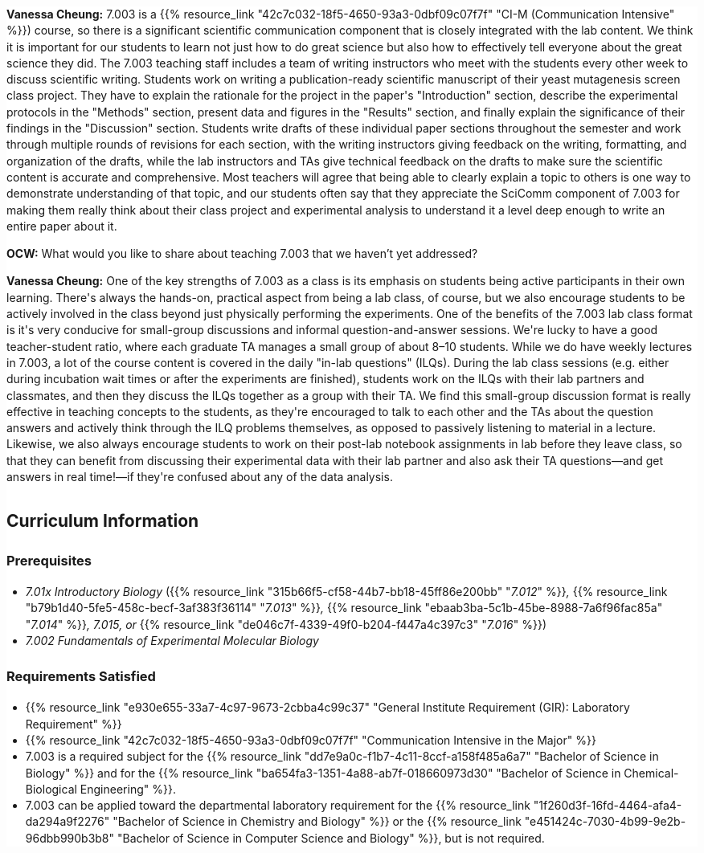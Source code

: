 **Vanessa Cheung:** 7.003 is a {{% resource_link "42c7c032-18f5-4650-93a3-0dbf09c07f7f" "CI-M (Communication Intensive" %}}) course, so there is a significant scientific communication component that is closely integrated with the lab content. We think it is important for our students to learn not just how to do great science but also how to effectively tell everyone about the great science they did. The 7.003 teaching staff includes a team of writing instructors who meet with the students every other week to discuss scientific writing. Students work on writing a publication-ready scientific manuscript of their yeast mutagenesis screen class project. They have to explain the rationale for the project in the paper's "Introduction" section, describe the experimental protocols in the "Methods" section, present data and figures in the "Results" section, and finally explain the significance of their findings in the "Discussion" section. Students write drafts of these individual paper sections throughout the semester and work through multiple rounds of revisions for each section, with the writing instructors giving feedback on the writing, formatting, and organization of the drafts, while the lab instructors and TAs give technical feedback on the drafts to make sure the scientific content is accurate and comprehensive. Most teachers will agree that being able to clearly explain a topic to others is one way to demonstrate understanding of that topic, and our students often say that they appreciate the SciComm component of 7.003 for making them really think about their class project and experimental analysis to understand it a level deep enough to write an entire paper about it.

**OCW:** What would you like to share about teaching 7.003 that we haven’t yet addressed?

**Vanessa Cheung:** One of the key strengths of 7.003 as a class is its emphasis on students being active participants in their own learning. There's always the hands-on, practical aspect from being a lab class, of course, but we also encourage students to be actively involved in the class beyond just physically performing the experiments. One of the benefits of the 7.003 lab class format is it's very conducive for small-group discussions and informal question-and-answer sessions. We're lucky to have a good teacher-student ratio, where each graduate TA manages a small group of about 8–10 students. While we do have weekly lectures in 7.003, a lot of the course content is covered in the daily "in-lab questions" (ILQs). During the lab class sessions (e.g. either during incubation wait times or after the experiments are finished), students work on the ILQs with their lab partners and classmates, and then they discuss the ILQs together as a group with their TA. We find this small-group discussion format is really effective in teaching concepts to the students, as they're encouraged to talk to each other and the TAs about the question answers and actively think through the ILQ problems themselves, as opposed to passively listening to material in a lecture. Likewise, we also always encourage students to work on their post-lab notebook assignments in lab before they leave class, so that they can benefit from discussing their experimental data with their lab partner and also ask their TA questions—and get answers in real time!—if they're confused about any of the data analysis.

## Curriculum Information

### Prerequisites

- *7.01x Introductory Biology* ({{% resource_link "315b66f5-cf58-44b7-bb18-45ff86e200bb" "*7.012*" %}}*,* {{% resource_link "b79b1d40-5fe5-458c-becf-3af383f36114" "*7.013*" %}}*,* {{% resource_link "ebaab3ba-5c1b-45be-8988-7a6f96fac85a" "*7.014*" %}}*, 7.015, or* {{% resource_link "de046c7f-4339-49f0-b204-f447a4c397c3" "*7.016*" %}})
- *7.002 Fundamentals of Experimental Molecular Biology*

### Requirements Satisfied

- {{% resource_link "e930e655-33a7-4c97-9673-2cbba4c99c37" "General Institute Requirement (GIR): Laboratory Requirement" %}}
- {{% resource_link "42c7c032-18f5-4650-93a3-0dbf09c07f7f" "Communication Intensive in the Major" %}}
- 7.003 is a required subject for the {{% resource_link "dd7e9a0c-f1b7-4c11-8ccf-a158f485a6a7" "Bachelor of Science in Biology" %}} and for the {{% resource_link "ba654fa3-1351-4a88-ab7f-018660973d30" "Bachelor of Science in Chemical-Biological Engineering" %}}.
- 7.003 can be applied toward the departmental laboratory requirement for the {{% resource_link "1f260d3f-16fd-4464-afa4-da294a9f2276" "Bachelor of Science in Chemistry and Biology" %}} or the {{% resource_link "e451424c-7030-4b99-9e2b-96dbb990b3b8" "Bachelor of Science in Computer Science and Biology" %}}, but is not required.
